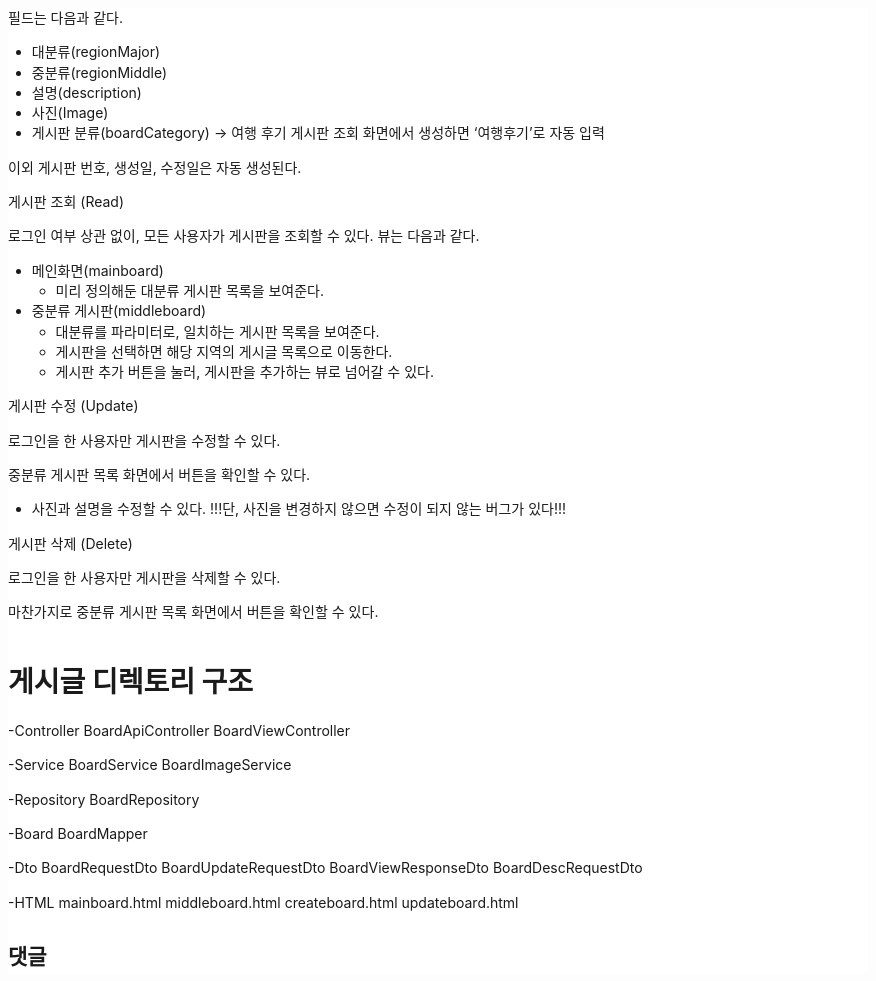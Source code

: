 필드는 다음과 같다.

- 대분류(regionMajor)
- 중분류(regionMiddle)
- 설명(description)
- 사진(Image)
- 게시판 분류(boardCategory)
→ 여행 후기 게시판 조회 화면에서 생성하면 ‘여행후기’로 자동 입력

이외 게시판 번호, 생성일, 수정일은 자동 생성된다.

게시판 조회 (Read)

로그인 여부 상관 없이, 모든 사용자가 게시판을 조회할 수 있다.
뷰는 다음과 같다.

- 메인화면(mainboard)
    - 미리 정의해둔 대분류 게시판 목록을 보여준다.
- 중분류 게시판(middleboard)
    - 대분류를 파라미터로, 일치하는 게시판 목록을 보여준다.
    - 게시판을 선택하면 해당 지역의 게시글 목록으로 이동한다.
    - 게시판 추가 버튼을 눌러, 게시판을 추가하는 뷰로 넘어갈 수 있다.

게시판 수정 (Update)

로그인을 한 사용자만 게시판을 수정할 수 있다.

중분류 게시판 목록 화면에서 버튼을 확인할 수 있다.

- 사진과 설명을 수정할 수 있다.
!!!단, 사진을 변경하지 않으면 수정이 되지 않는 버그가 있다!!!

게시판 삭제 (Delete)

로그인을 한 사용자만 게시판을 삭제할 수 있다.

마찬가지로 중분류 게시판 목록 화면에서 버튼을 확인할 수 있다.

# 게시글 디렉토리 구조

-Controller
BoardApiController
BoardViewController

-Service
BoardService
BoardImageService

-Repository
BoardRepository

-Board
BoardMapper

-Dto
BoardRequestDto
BoardUpdateRequestDto
BoardViewResponseDto
BoardDescRequestDto

-HTML
mainboard.html
middleboard.html
createboard.html
updateboard.html


## 댓글

